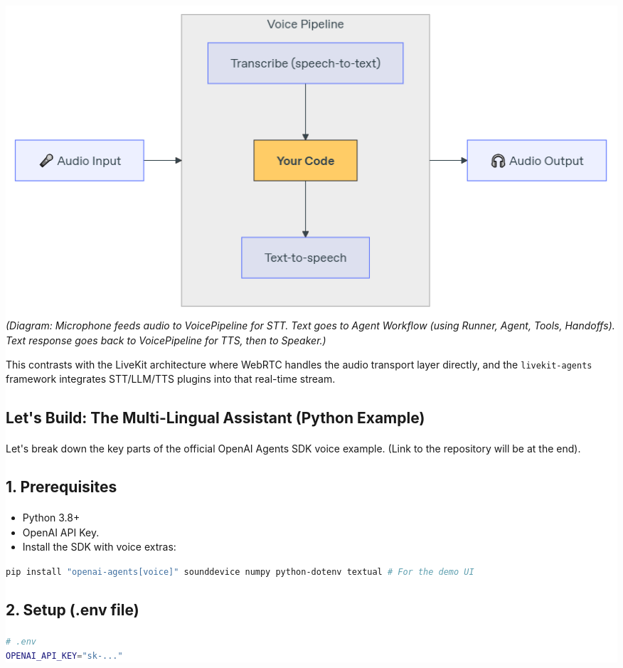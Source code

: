 ![VoicePipeline workflow](./assets/openai_flow.png)
*(Diagram: Microphone feeds audio to VoicePipeline for STT. Text goes to Agent Workflow (using Runner, Agent, Tools, Handoffs). Text response goes back to VoicePipeline for TTS, then to Speaker.)*

This contrasts with the LiveKit architecture where WebRTC handles the audio transport layer directly, and the `livekit-agents` framework integrates STT/LLM/TTS plugins into that real-time stream.

## Let's Build: The Multi-Lingual Assistant (Python Example)

Let's break down the key parts of the official OpenAI Agents SDK voice example. (Link to the repository will be at the end).

## 1. Prerequisites

* Python 3.8+
* OpenAI API Key.
* Install the SDK with voice extras:

```bash
pip install "openai-agents[voice]" sounddevice numpy python-dotenv textual # For the demo UI
```

## 2. Setup (.env file)

```bash
# .env
OPENAI_API_KEY="sk-..."
```

